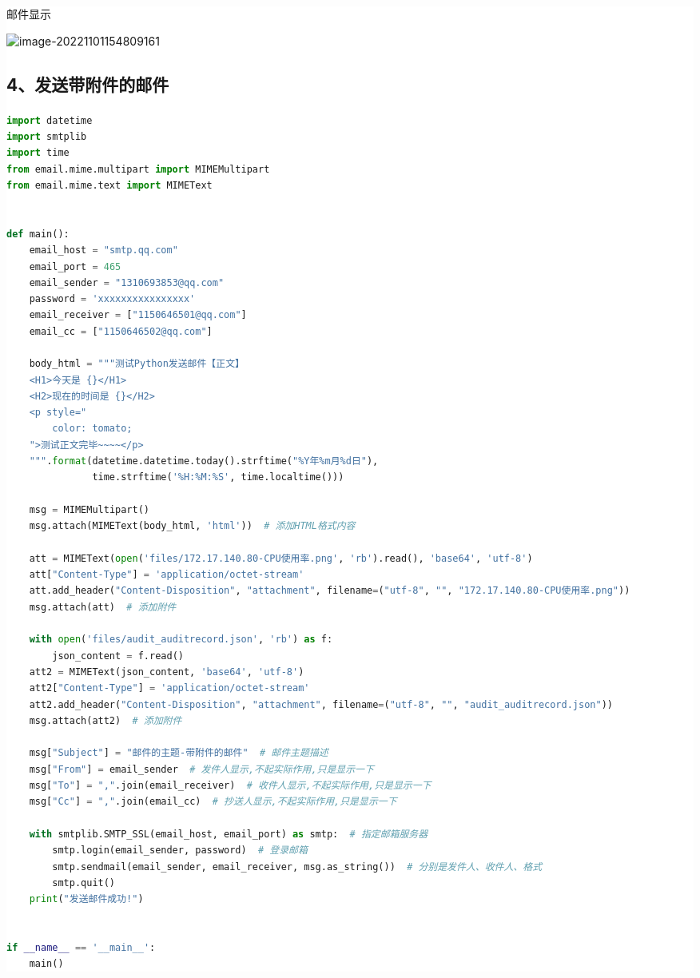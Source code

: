 邮件显示

![image-20221101154809161](C:\Users\dell\AppData\Roaming\Typora\typora-user-images\image-20221101154809161.png)

## 4、发送带附件的邮件

```python
import datetime
import smtplib
import time
from email.mime.multipart import MIMEMultipart
from email.mime.text import MIMEText


def main():
    email_host = "smtp.qq.com"
    email_port = 465
    email_sender = "1310693853@qq.com"
    password = 'xxxxxxxxxxxxxxxx'
    email_receiver = ["1150646501@qq.com"]
    email_cc = ["1150646502@qq.com"]

    body_html = """测试Python发送邮件【正文】
    <H1>今天是 {}</H1>
    <H2>现在的时间是 {}</H2>
    <p style="
        color: tomato;
    ">测试正文完毕~~~~</p>
    """.format(datetime.datetime.today().strftime("%Y年%m月%d日"),
               time.strftime('%H:%M:%S', time.localtime()))

    msg = MIMEMultipart()
    msg.attach(MIMEText(body_html, 'html'))  # 添加HTML格式内容

    att = MIMEText(open('files/172.17.140.80-CPU使用率.png', 'rb').read(), 'base64', 'utf-8')
    att["Content-Type"] = 'application/octet-stream'
    att.add_header("Content-Disposition", "attachment", filename=("utf-8", "", "172.17.140.80-CPU使用率.png"))
    msg.attach(att)  # 添加附件

    with open('files/audit_auditrecord.json', 'rb') as f:
        json_content = f.read()
    att2 = MIMEText(json_content, 'base64', 'utf-8')
    att2["Content-Type"] = 'application/octet-stream'
    att2.add_header("Content-Disposition", "attachment", filename=("utf-8", "", "audit_auditrecord.json"))
    msg.attach(att2)  # 添加附件

    msg["Subject"] = "邮件的主题-带附件的邮件"  # 邮件主题描述
    msg["From"] = email_sender  # 发件人显示,不起实际作用,只是显示一下
    msg["To"] = ",".join(email_receiver)  # 收件人显示,不起实际作用,只是显示一下
    msg["Cc"] = ",".join(email_cc)  # 抄送人显示,不起实际作用,只是显示一下

    with smtplib.SMTP_SSL(email_host, email_port) as smtp:  # 指定邮箱服务器
        smtp.login(email_sender, password)  # 登录邮箱
        smtp.sendmail(email_sender, email_receiver, msg.as_string())  # 分别是发件人、收件人、格式
        smtp.quit()
    print("发送邮件成功!")


if __name__ == '__main__':
    main()
```
